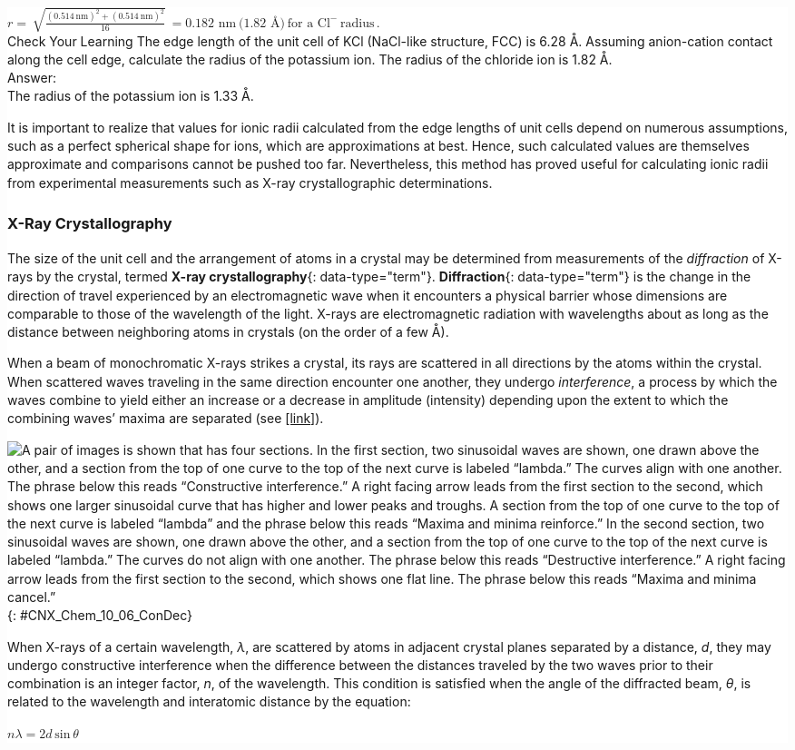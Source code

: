 <div data-type="equation">
<math xmlns="http://www.w3.org/1998/Math/MathML"><mrow><mi>r</mi><mo>=</mo><mspace width="0.2em" /><msqrt><mrow><mfrac><mrow><msup><mrow><mrow><mo>(</mo><mrow><mn>0.514</mn><mspace width="0.2em" /><mtext>nm</mtext></mrow><mo>)</mo></mrow></mrow><mn>2</mn></msup><mo>+</mo><msup><mrow><mrow><mo>(</mo><mrow><mn>0.514</mn><mspace width="0.2em" /><mtext>nm</mtext></mrow><mo>)</mo></mrow></mrow><mn>2</mn></msup></mrow><mrow><mn>16</mn></mrow></mfrac></mrow></msqrt><mspace width="0.2em" /><mo>=</mo><mtext>0.182 nm</mtext><mspace width="0.2em" /><mo stretchy="false">(</mo><mtext>1.82 Å</mtext><mo stretchy="false">)</mo><mspace width="0.2em" /><msup><mrow><mtext>for a Cl</mtext></mrow><mtext>−</mtext></msup><mspace width="0.2em" /><mtext>radius</mtext><mo>.</mo></mrow></math>
</div>
<span data-type="title">Check Your Learning</span> The edge length of the unit cell of KCl (NaCl-like structure, FCC) is 6.28 Å. Assuming anion-cation contact along the cell edge, calculate the radius of the potassium ion. The radius of the chloride ion is 1.82 Å.

<div data-type="note" markdown="1">
<div data-type="title">
Answer:
</div>
The radius of the potassium ion is 1.33 Å.

</div>
</div>

It is important to realize that values for ionic radii calculated from the edge lengths of unit cells depend on numerous assumptions, such as a perfect spherical shape for ions, which are approximations at best. Hence, such calculated values are themselves approximate and comparisons cannot be pushed too far. Nevertheless, this method has proved useful for calculating ionic radii from experimental measurements such as X-ray crystallographic determinations.

### X-Ray Crystallography

The size of the unit cell and the arrangement of atoms in a crystal may be determined from measurements of the *diffraction* of X-rays by the crystal, termed **X-ray crystallography**{: data-type="term"}. **Diffraction**{: data-type="term"} is the change in the direction of travel experienced by an electromagnetic wave when it encounters a physical barrier whose dimensions are comparable to those of the wavelength of the light. X-rays are electromagnetic radiation with wavelengths about as long as the distance between neighboring atoms in crystals (on the order of a few Å).

When a beam of monochromatic X-rays strikes a crystal, its rays are scattered in all directions by the atoms within the crystal. When scattered waves traveling in the same direction encounter one another, they undergo *interference*, a process by which the waves combine to yield either an increase or a decrease in amplitude (intensity) depending upon the extent to which the combining waves’ maxima are separated (see [\[link\]](#CNX_Chem_10_06_ConDec)).

 ![A pair of images is shown that has four sections. In the first section, two sinusoidal waves are shown, one drawn above the other, and a section from the top of one curve to the top of the next curve is labeled &#x201C;lambda.&#x201D; The curves align with one another. The phrase below this reads &#x201C;Constructive interference.&#x201D; A right facing arrow leads from the first section to the second, which shows one larger sinusoidal curve that has higher and lower peaks and troughs. A section from the top of one curve to the top of the next curve is labeled &#x201C;lambda&#x201D; and the phrase below this reads &#x201C;Maxima and minima reinforce.&#x201D; In the second section, two sinusoidal waves are shown, one drawn above the other, and a section from the top of one curve to the top of the next curve is labeled &#x201C;lambda.&#x201D; The curves do not align with one another. The phrase below this reads &#x201C;Destructive interference.&#x201D; A right facing arrow leads from the first section to the second, which shows one flat line. The phrase below this reads &#x201C;Maxima and minima cancel.&#x201D;](../resources/CNX_Chem_10_06_ConDec.jpg "Light waves occupying the same space experience interference, combining to yield waves of greater (a) or lesser (b) intensity, depending upon the separation of their maxima and minima."){: #CNX_Chem_10_06_ConDec}

When X-rays of a certain wavelength, *λ*, are scattered by atoms in adjacent crystal planes separated by a distance, *d*, they may undergo constructive interference when the difference between the distances traveled by the two waves prior to their combination is an integer factor, *n*, of the wavelength. This condition is satisfied when the angle of the diffracted beam, *θ*, is related to the wavelength and interatomic distance by the equation:

<div data-type="equation">
<math xmlns="http://www.w3.org/1998/Math/MathML"><mrow><mi>n</mi><mi>λ</mi><mo>=</mo><mn>2</mn><mi>d</mi><mspace width="0.2em" /><mtext>sin</mtext><mspace width="0.2em" /><mi>θ</mi></mrow></math>
</div>


[1]: http://openstaxcollege.org/l/16bragg